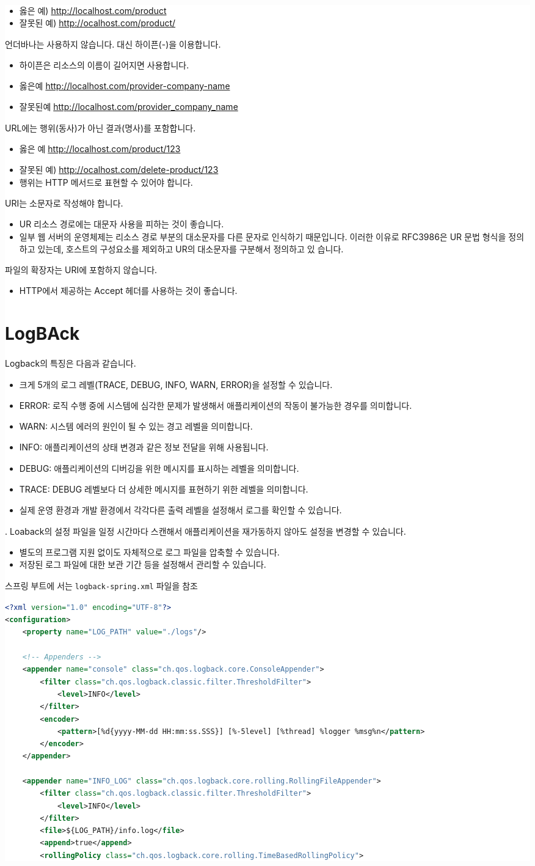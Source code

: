 - ﻿﻿옳은 예) http://localhost.com/product
- ﻿﻿잘못된 예) http://ocalhost.com/product/

언더바나는 사용하지 않습니다. 대신 하이픈(-)을 이용합니다.

*  하이픈은 리소스의 이름이 길어지면 사용합니다.

*  옳은예  http://localhost.com/provider-company-name
*  잘못된예 http://localhost.com/provider_company_name

URL에는 행위(동사)가 아닌 결과(명사)를 포함합니다.

* 옳은 예  http://localhost.com/product/123

- ﻿﻿잘못된 예) http://ocalhost.com/delete-product/123
- ﻿﻿행위는 HTTP 메서드로 표현할 수 있어야 합니다.

URI는 소문자로 작성해야 합니다.

- ﻿﻿UR 리소스 경로에는 대문자 사용을 피하는 것이 좋습니다.
- ﻿﻿일부 웹 서버의 운영체제는 리소스 경로 부분의 대소문자를 다른 문자로 인식하기 때문입니다. 이러한 이유로 RFC3986은 UR 문법 형식을 정의하고 있는데, 호스트의 구성요소를 제외하고 UR의 대소문자를 구분해서 정의하고 있 습니다.

파일의 확장자는 URI에 포함하지 않습니다.

*  HTTP에서 제공하는 Accept 헤더를 사용하는 것이 좋습니다.



# LogBAck

Logback의 특징은 다음과 같습니다.

- ﻿﻿크게 5개의 로그 레벨(TRACE, DEBUG, INFO, WARN, ERROR)을 설정할 수 있습니다.

- ﻿﻿ERROR: 로직 수행 중에 시스템에 심각한 문제가 발생해서 애플리케이션의 작동이 불가능한 경우를 의미합니다.
- ﻿﻿WARN: 시스템 에러의 원인이 될 수 있는 경고 레벨을 의미합니다.
- ﻿﻿INFO: 애플리케이션의 상태 변경과 같은 정보 전달을 위해 사용됩니다.
- ﻿﻿DEBUG: 애플리케이션의 디버깅을 위한 메시지를 표시하는 레벨을 의미합니다.
- ﻿﻿TRACE: DEBUG 레벨보다 더 상세한 메시지를 표현하기 위한 레벨을 의미합니다.

- ﻿﻿실제 운영 환경과 개발 환경에서 각각다른 출력 레벨을 설정해서 로그를 확인할 수 있습니다.

. Loaback의 설정 파일을 일정 시간마다 스캔해서 애플리케이션을 재가동하지 않아도 설정을 변경할 수 있습니다.

- ﻿﻿별도의 프로그램 지원 없이도 자체적으로 로그 파일을 압축할 수 있습니다.
- ﻿﻿저장된 로그 파일에 대한 보관 기간 등을 설정해서 관리할 수 있습니다.

스프링 부트에 서는 `logback-spring.xml` 파일을 참조

```xml
<?xml version="1.0" encoding="UTF-8"?>
<configuration>
    <property name="LOG_PATH" value="./logs"/>

    <!-- Appenders -->
    <appender name="console" class="ch.qos.logback.core.ConsoleAppender">
        <filter class="ch.qos.logback.classic.filter.ThresholdFilter">
            <level>INFO</level>
        </filter>
        <encoder>
            <pattern>[%d{yyyy-MM-dd HH:mm:ss.SSS}] [%-5level] [%thread] %logger %msg%n</pattern>
        </encoder>
    </appender>

    <appender name="INFO_LOG" class="ch.qos.logback.core.rolling.RollingFileAppender">
        <filter class="ch.qos.logback.classic.filter.ThresholdFilter">
            <level>INFO</level>
        </filter>
        <file>${LOG_PATH}/info.log</file>
        <append>true</append>
        <rollingPolicy class="ch.qos.logback.core.rolling.TimeBasedRollingPolicy">
```